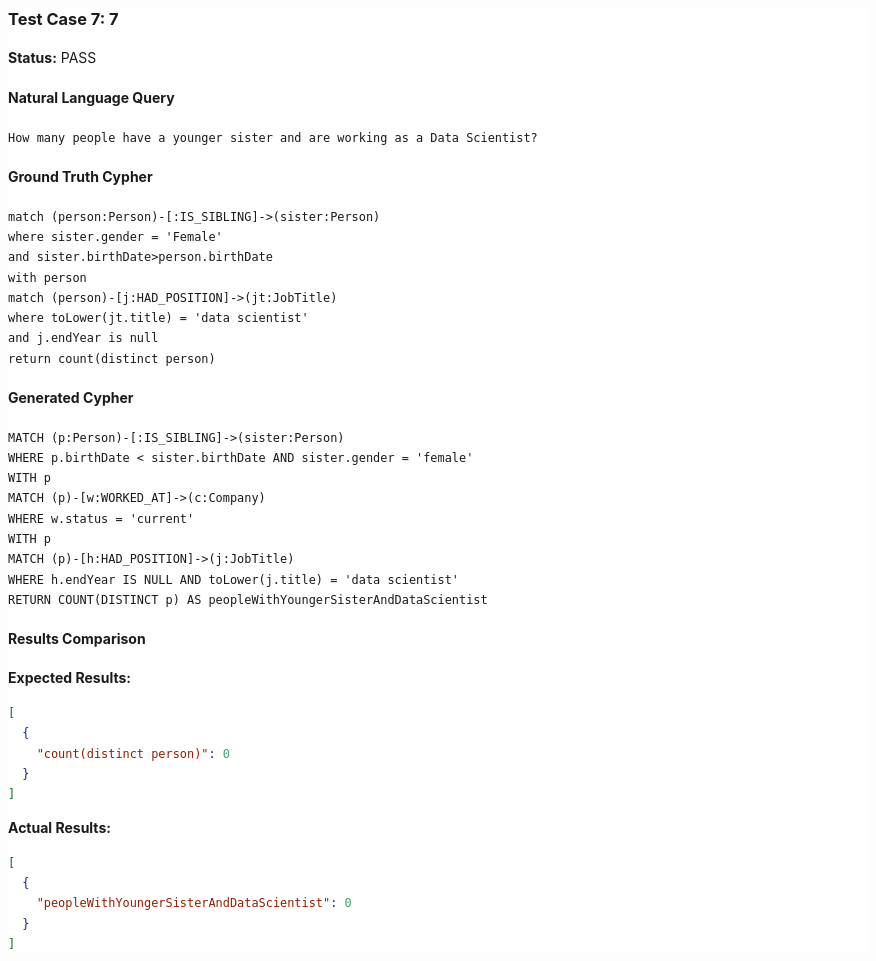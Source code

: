 
### Test Case 7: 7
**Status:** PASS

#### Natural Language Query
```
How many people have a younger sister and are working as a Data Scientist?
```

#### Ground Truth Cypher
```cypher
match (person:Person)-[:IS_SIBLING]->(sister:Person)
where sister.gender = 'Female'
and sister.birthDate>person.birthDate
with person
match (person)-[j:HAD_POSITION]->(jt:JobTitle)
where toLower(jt.title) = 'data scientist'
and j.endYear is null
return count(distinct person)
```

#### Generated Cypher
```cypher
MATCH (p:Person)-[:IS_SIBLING]->(sister:Person)
WHERE p.birthDate < sister.birthDate AND sister.gender = 'female'
WITH p
MATCH (p)-[w:WORKED_AT]->(c:Company)
WHERE w.status = 'current'
WITH p
MATCH (p)-[h:HAD_POSITION]->(j:JobTitle)
WHERE h.endYear IS NULL AND toLower(j.title) = 'data scientist'
RETURN COUNT(DISTINCT p) AS peopleWithYoungerSisterAndDataScientist
```

#### Results Comparison

**Expected Results:**
```json
[
  {
    "count(distinct person)": 0
  }
]
```

**Actual Results:**
```json
[
  {
    "peopleWithYoungerSisterAndDataScientist": 0
  }
]
```
